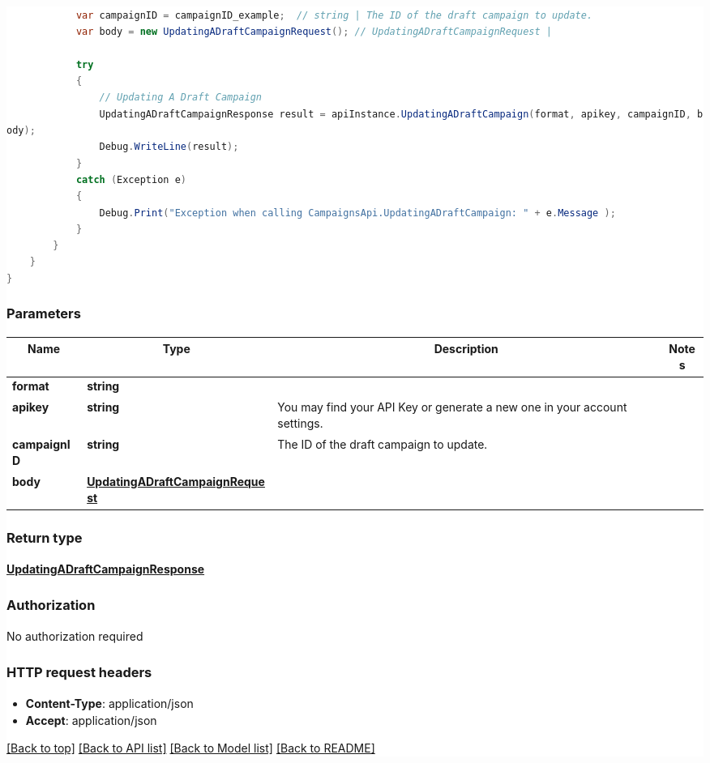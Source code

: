 ```csharp
            var campaignID = campaignID_example;  // string | The ID of the draft campaign to update.
            var body = new UpdatingADraftCampaignRequest(); // UpdatingADraftCampaignRequest | 

            try
            {
                // Updating A Draft Campaign
                UpdatingADraftCampaignResponse result = apiInstance.UpdatingADraftCampaign(format, apikey, campaignID, body);
                Debug.WriteLine(result);
            }
            catch (Exception e)
            {
                Debug.Print("Exception when calling CampaignsApi.UpdatingADraftCampaign: " + e.Message );
            }
        }
    }
}
```

### Parameters

Name | Type | Description  | Notes
------------- | ------------- | ------------- | -------------
 **format** | **string**|  | 
 **apikey** | **string**| You may find your API Key or generate a new one in your account settings. | 
 **campaignID** | **string**| The ID of the draft campaign to update. | 
 **body** | [**UpdatingADraftCampaignRequest**](UpdatingADraftCampaignRequest.md)|  | 

### Return type

[**UpdatingADraftCampaignResponse**](UpdatingADraftCampaignResponse.md)

### Authorization

No authorization required

### HTTP request headers

 - **Content-Type**: application/json
 - **Accept**: application/json

[[Back to top]](#) [[Back to API list]](../README.md#documentation-for-api-endpoints) [[Back to Model list]](../README.md#documentation-for-models) [[Back to README]](../README.md)

